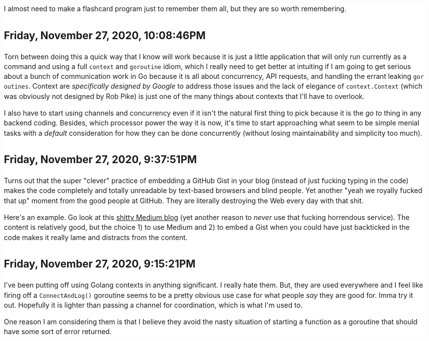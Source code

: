 I almost need to make a flashcard program just to remember them all, but
they are so worth remembering.

##  Friday, November 27, 2020, 10:08:46PM

Torn between doing this a quick way that I know will work because it is
just a little application that will only run currently as a command and
using a full `context` and `goroutine` idiom, which I really need to get
better at intuiting if I am going to get serious about a bunch of
communication work in Go because it is all about concurrency, API
requests, and handling the errant leaking `goroutines`. Context are
*specifically designed by Google* to address those issues and the
lack of elegance of `context.Context` (which was obviously not designed
by Rob Pike) is just one of the many things about contexts that I'll
have to overlook.

I also have to start using channels and concurrency even if it isn't the
natural first thing to pick because it is the *go to* thing in any
backend coding. Besides, which processor power the way it is now, it's
time to start approaching what seem to be simple menial tasks with a
*default* consideration for how they can be done concurrently (without
losing maintainability and simplicity too much).

##  Friday, November 27, 2020, 9:37:51PM

Turns out that the super "clever" practice of embedding a GitHub Gist in
your blog (instead of just fucking typing in the code) makes the code
completely and totally unreadable by text-based browsers and blind
people. Yet another "yeah we royally fucked that up" moment from the
good people at GitHub. They are literally destroying the Web every day
with that shit.

Here's an example. Go look at this [shitty Medium blog](https://medium.com/codezillas/golang-leaky-goroutines-and-how-to-clean-them-30b505417028) (yet another
reason to *never* use that fucking horrendous service). The content is
relatively good, but the choice 1) to use Medium and 2) to embed a Gist
when you could have just backticked in the code makes it really lame and
distracts from the content.

##  Friday, November 27, 2020, 9:15:21PM

I've been putting off using Golang contexts in anything significant. I
really hate them. But, they are used everywhere and I feel like firing
off a `ConnectAndLog()` goroutine seems to be a pretty obvious use case
for what people *say* they are good for. Imma try it out. Hopefully it
is lighter than passing a channel for coordination, which is what I'm
used to.

One reason I am considering them is that I believe they avoid the nasty
situation of starting a function as a goroutine that should have some
sort of error returned.
